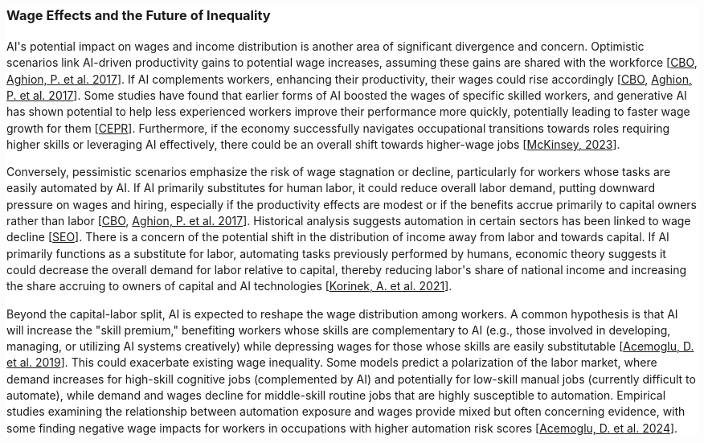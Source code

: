 ### Wage Effects and the Future of Inequality
AI's potential impact on wages and income distribution is another area of significant divergence and concern. Optimistic scenarios link AI-driven productivity gains to potential wage increases, assuming these gains are shared with the workforce [[CBO](https://www.cbo.gov/publication/61147), [Aghion, P. et al. 2017](https://www.nber.org/system/files/working_papers/w23928/w23928.pdf)]. If AI complements workers, enhancing their productivity, their wages could rise accordingly [[CBO](https://www.cbo.gov/publication/61147), [Aghion, P. et al. 2017](https://www.nber.org/system/files/working_papers/w23928/w23928.pdf)]. Some studies have found that earlier forms of AI boosted the wages of specific skilled workers, and generative AI has shown potential to help less experienced workers improve their performance more quickly, potentially leading to faster wage growth for them [[CEPR](https://cepr.org/voxeu/columns/should-ai-stay-or-should-ai-go-promises-and-perils-ai-productivity-and-growth)]. Furthermore, if the economy successfully navigates occupational transitions towards roles requiring higher skills or leveraging AI effectively, there could be an overall shift towards higher-wage jobs [[McKinsey, 2023](https://www.mckinsey.com/~/media/mckinsey/mckinsey%20global%20institute/our%20research/generative%20ai%20and%20the%20future%20of%20work%20in%20america/generative-ai-and-the-future-of-work-in-america-vf1.pdf)].

Conversely, pessimistic scenarios emphasize the risk of wage stagnation or decline, particularly for workers whose tasks are easily automated by AI. If AI primarily substitutes for human labor, it could reduce overall labor demand, putting downward pressure on wages and hiring, especially if the productivity effects are modest or if the benefits accrue primarily to capital owners rather than labor [[CBO](https://www.cbo.gov/publication/61147), [Aghion, P. et al. 2017](https://www.nber.org/system/files/working_papers/w23928/w23928.pdf)]. Historical analysis suggests automation in certain sectors has been linked to wage decline [[SEO](https://seo.ai/blog/ai-replacing-jobs-statistics)]. There is a concern of the potential shift in the distribution of income away from labor and towards capital. If AI primarily functions as a substitute for labor, automating tasks previously performed by humans, economic theory suggests it could decrease the overall demand for labor relative to capital, thereby reducing labor's share of national income and increasing the share accruing to owners of capital and AI technologies [[Korinek, A. et al. 2021](https://www.nber.org/papers/w28453)].

Beyond the capital-labor split, AI is expected to reshape the wage distribution among workers. A common hypothesis is that AI will increase the "skill premium," benefiting workers whose skills are complementary to AI (e.g., those involved in developing, managing, or utilizing AI systems creatively) while depressing wages for those whose skills are easily substitutable [[Acemoglu, D. et al. 2019](https://www.aeaweb.org/articles?id=10.1257/jep.33.2.3)]. This could exacerbate existing wage inequality. Some models predict a polarization of the labor market, where demand increases for high-skill cognitive jobs (complemented by AI) and potentially for low-skill manual jobs (currently difficult to automate), while demand and wages decline for middle-skill routine jobs that are highly susceptible to automation. Empirical studies examining the relationship between automation exposure and wages provide mixed but often concerning evidence, with some finding negative wage impacts for workers in occupations with higher automation risk scores [[Acemoglu, D. et al. 2024](https://shapingwork.mit.edu/wp-content/uploads/2023/10/Paper_Artificial-Intelligence-and-Jobs-Evidence-from-Online-Vacancies.pdf)].
